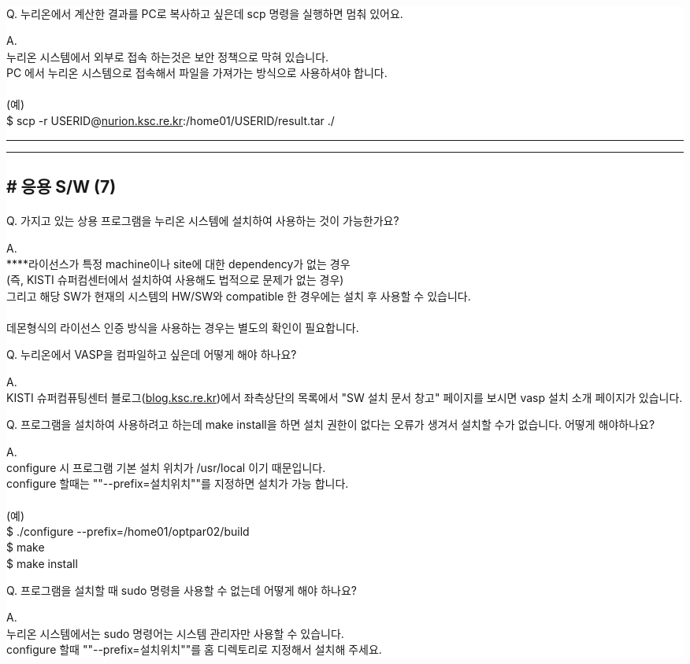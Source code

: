 
Q. 누리온에서 계산한 결과를 PC로 복사하고 싶은데 scp 명령을 실행하면 멈춰 있어요.

A.\
누리온 시스템에서 외부로 접속 하는것은 보안 정책으로 막혀 있습니다.\
PC 에서 누리온 시스템으로 접속해서 파일을 가져가는 방식으로 사용하셔야 합니다.\
\
(예)\
$ scp -r USERID@[nurion.ksc.re.kr](http://nurion.ksc.re.kr/):/home01/USERID/result.tar ./

****

****

## **# 응용 S/W (7)**

Q. 가지고 있는 상용 프로그램을 누리온 시스템에 설치하여 사용하는 것이 가능한가요?

A.\
****라이선스가 특정 machine이나 site에 대한 dependency가 없는 경우\
(즉, KISTI 슈퍼컴센터에서 설치하여 사용해도 법적으로 문제가 없는 경우)\
그리고 해당 SW가 현재의 시스템의 HW/SW와 compatible 한 경우에는 설치 후 사용할 수 있습니다.\
\
데몬형식의 라이선스 인증 방식을 사용하는 경우는 별도의 확인이 필요합니다.





Q. 누리온에서 VASP을 컴파일하고 싶은데 어떻게 해야 하나요?

A.\
KISTI 슈퍼컴퓨팅센터 블로그([blog.ksc.re.kr](http://blog.ksc.re.kr/))에서 좌측상단의 목록에서 "SW 설치 문서 창고" 페이지를 보시면 vasp 설치 소개 페이지가 있습니다.





Q. 프로그램을 설치하여 사용하려고 하는데 make install을 하면 설치 권한이 없다는 오류가 생겨서 설치할 수가 없습니다. 어떻게 해야하나요?

A.\
configure 시 프로그램 기본 설치 위치가 /usr/local 이기 때문입니다.\
configure 할때는 ""--prefix=설치위치""를 지정하면 설치가 가능 합니다.\
\
(예)\
$ ./configure --prefix=/home01/optpar02/build\
$ make\
$ make install





Q. 프로그램을 설치할 때 sudo 명령을 사용할 수 없는데 어떻게 해야 하나요?

A.\
누리온 시스템에서는 sudo 명령어는 시스템 관리자만 사용할 수 있습니다.\
configure 할때 ""--prefix=설치위치""를 홈 디렉토리로 지정해서 설치해 주세요.


